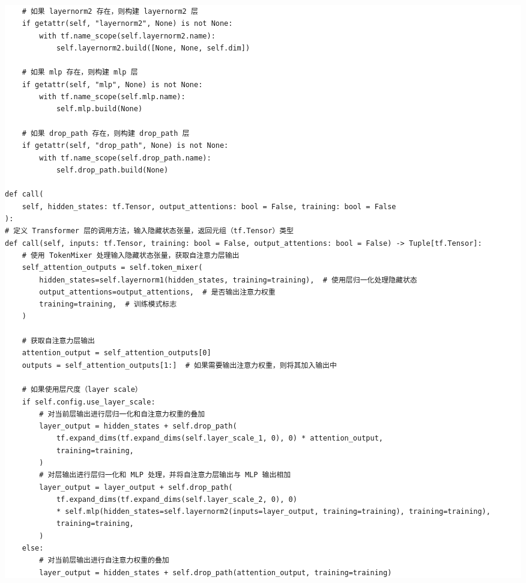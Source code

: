         # 如果 layernorm2 存在，则构建 layernorm2 层
        if getattr(self, "layernorm2", None) is not None:
            with tf.name_scope(self.layernorm2.name):
                self.layernorm2.build([None, None, self.dim])
        
        # 如果 mlp 存在，则构建 mlp 层
        if getattr(self, "mlp", None) is not None:
            with tf.name_scope(self.mlp.name):
                self.mlp.build(None)
        
        # 如果 drop_path 存在，则构建 drop_path 层
        if getattr(self, "drop_path", None) is not None:
            with tf.name_scope(self.drop_path.name):
                self.drop_path.build(None)

    def call(
        self, hidden_states: tf.Tensor, output_attentions: bool = False, training: bool = False
    ):
    # 定义 Transformer 层的调用方法，输入隐藏状态张量，返回元组（tf.Tensor）类型
    def call(self, inputs: tf.Tensor, training: bool = False, output_attentions: bool = False) -> Tuple[tf.Tensor]:
        # 使用 TokenMixer 处理输入隐藏状态张量，获取自注意力层输出
        self_attention_outputs = self.token_mixer(
            hidden_states=self.layernorm1(hidden_states, training=training),  # 使用层归一化处理隐藏状态
            output_attentions=output_attentions,  # 是否输出注意力权重
            training=training,  # 训练模式标志
        )

        # 获取自注意力层输出
        attention_output = self_attention_outputs[0]
        outputs = self_attention_outputs[1:]  # 如果需要输出注意力权重，则将其加入输出中

        # 如果使用层尺度（layer scale）
        if self.config.use_layer_scale:
            # 对当前层输出进行层归一化和自注意力权重的叠加
            layer_output = hidden_states + self.drop_path(
                tf.expand_dims(tf.expand_dims(self.layer_scale_1, 0), 0) * attention_output,
                training=training,
            )
            # 对层输出进行层归一化和 MLP 处理，并将自注意力层输出与 MLP 输出相加
            layer_output = layer_output + self.drop_path(
                tf.expand_dims(tf.expand_dims(self.layer_scale_2, 0), 0)
                * self.mlp(hidden_states=self.layernorm2(inputs=layer_output, training=training), training=training),
                training=training,
            )
        else:
            # 对当前层输出进行自注意力权重的叠加
            layer_output = hidden_states + self.drop_path(attention_output, training=training)